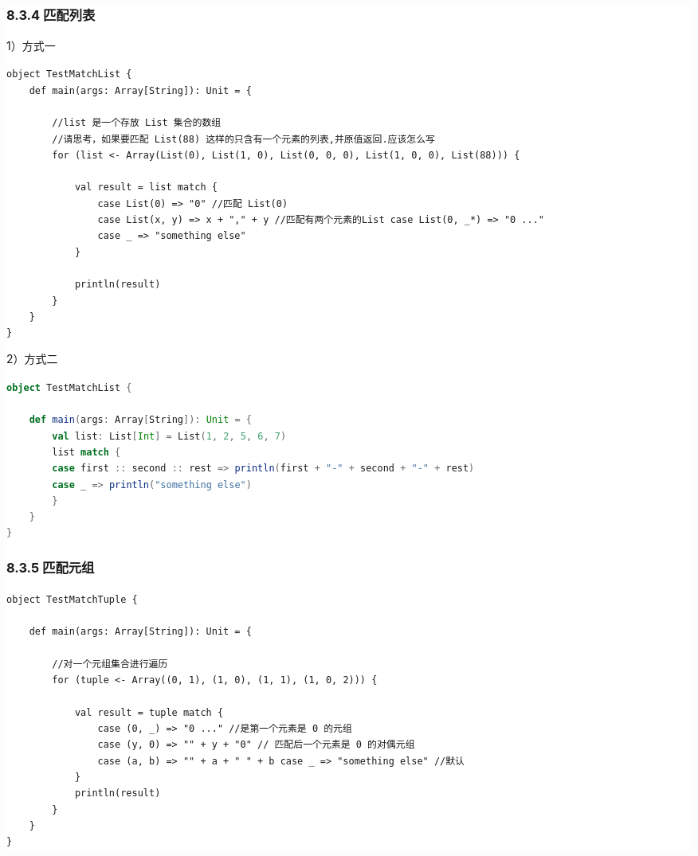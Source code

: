 ### 8.3.4 匹配列表

1）方式一

```
object TestMatchList {
    def main(args: Array[String]): Unit = {

        //list 是一个存放 List 集合的数组
        //请思考，如果要匹配 List(88) 这样的只含有一个元素的列表,并原值返回.应该怎么写
        for (list <- Array(List(0), List(1, 0), List(0, 0, 0), List(1, 0, 0), List(88))) {

            val result = list match {
                case List(0) => "0" //匹配 List(0)
                case List(x, y) => x + "," + y //匹配有两个元素的List case List(0, _*) => "0 ..."
                case _ => "something else"
            }

            println(result)
        }
    }
}
```

2）方式二

```scala
object TestMatchList {

    def main(args: Array[String]): Unit = {
        val list: List[Int] = List(1, 2, 5, 6, 7) 
        list match {
        case first :: second :: rest => println(first + "-" + second + "-" + rest)
        case _ => println("something else")
        }
    }
}
```

### 8.3.5 匹配元组

```
object TestMatchTuple {

    def main(args: Array[String]): Unit = {

        //对一个元组集合进行遍历
        for (tuple <- Array((0, 1), (1, 0), (1, 1), (1, 0, 2))) {

            val result = tuple match {
                case (0, _) => "0 ..." //是第一个元素是 0 的元组
                case (y, 0) => "" + y + "0" // 匹配后一个元素是 0 的对偶元组
                case (a, b) => "" + a + " " + b case _ => "something else" //默认
            }
            println(result)
        }
    }
}
```
